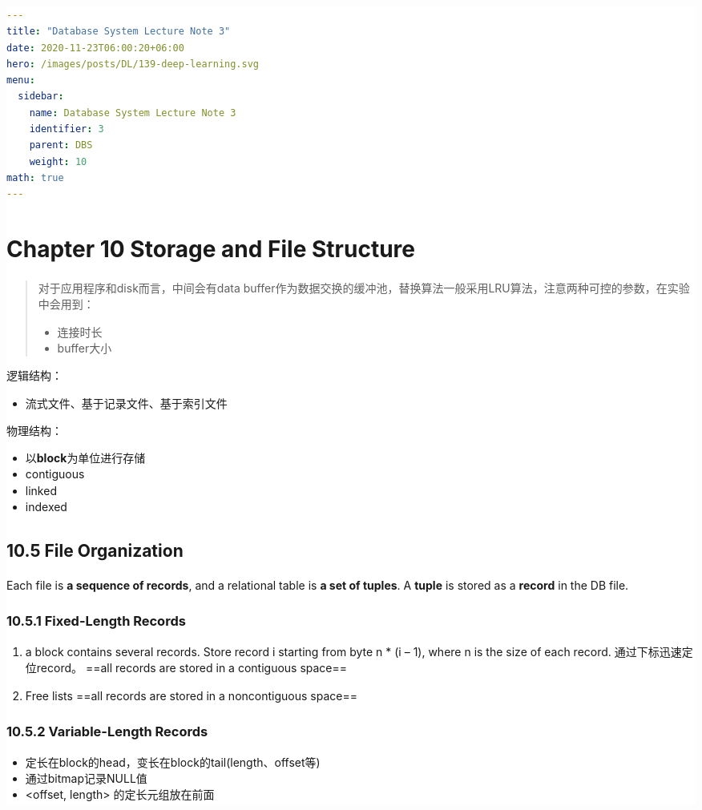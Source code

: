 ```yaml
---
title: "Database System Lecture Note 3"
date: 2020-11-23T06:00:20+06:00
hero: /images/posts/DL/139-deep-learning.svg
menu:
  sidebar:
    name: Database System Lecture Note 3
    identifier: 3
    parent: DBS
    weight: 10
math: true
---
```


# Chapter 10 Storage and File Structure
> 对于应用程序和disk而言，中间会有data buffer作为数据交换的缓冲池，替换算法一般采用LRU算法，注意两种可控的参数，在实验中会用到：
> - 连接时长
> - buffer大小

逻辑结构：
- 流式文件、基于记录文件、基于索引文件

物理结构：
- 以**block**为单位进行存储
- contiguous
- linked
- indexed

## 10.5 File Organization
Each file is **a sequence of records**, and a relational table is **a set of tuples**.
A **tuple** is stored as a **record** in the DB file.

### 10.5.1 Fixed-Length Records
1. a block contains several records. Store record i starting from byte n * (i – 1), where n is the size of each record.
通过下标迅速定位record。
==all records are stored in a contiguous space==

2. Free lists
==all records are stored in a noncontiguous space==

### 10.5.2 Variable-Length Records
- 定长在block的head，变长在block的tail(length、offset等)
- 通过bitmap记录NULL值
- <offset, length> 的定长元组放在前面